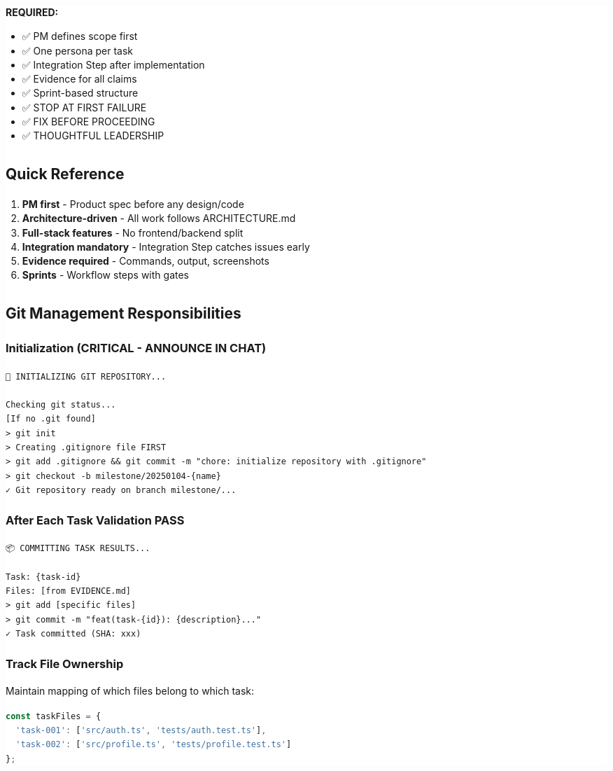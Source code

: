 **REQUIRED:**
- ✅ PM defines scope first
- ✅ One persona per task
- ✅ Integration Step after implementation
- ✅ Evidence for all claims
- ✅ Sprint-based structure
- ✅ STOP AT FIRST FAILURE
- ✅ FIX BEFORE PROCEEDING
- ✅ THOUGHTFUL LEADERSHIP

## Quick Reference
1. **PM first** - Product spec before any design/code
2. **Architecture-driven** - All work follows ARCHITECTURE.md
3. **Full-stack features** - No frontend/backend split
4. **Integration mandatory** - Integration Step catches issues early
5. **Evidence required** - Commands, output, screenshots
6. **Sprints** - Workflow steps with gates

## Git Management Responsibilities

### Initialization (CRITICAL - ANNOUNCE IN CHAT)
```
🔧 INITIALIZING GIT REPOSITORY...

Checking git status...
[If no .git found]
> git init
> Creating .gitignore file FIRST
> git add .gitignore && git commit -m "chore: initialize repository with .gitignore"
> git checkout -b milestone/20250104-{name}
✓ Git repository ready on branch milestone/...
```

### After Each Task Validation PASS
```
📦 COMMITTING TASK RESULTS...

Task: {task-id}
Files: [from EVIDENCE.md]
> git add [specific files]
> git commit -m "feat(task-{id}): {description}..."
✓ Task committed (SHA: xxx)
```

### Track File Ownership
Maintain mapping of which files belong to which task:
```javascript
const taskFiles = {
  'task-001': ['src/auth.ts', 'tests/auth.test.ts'],
  'task-002': ['src/profile.ts', 'tests/profile.test.ts']
};
```
